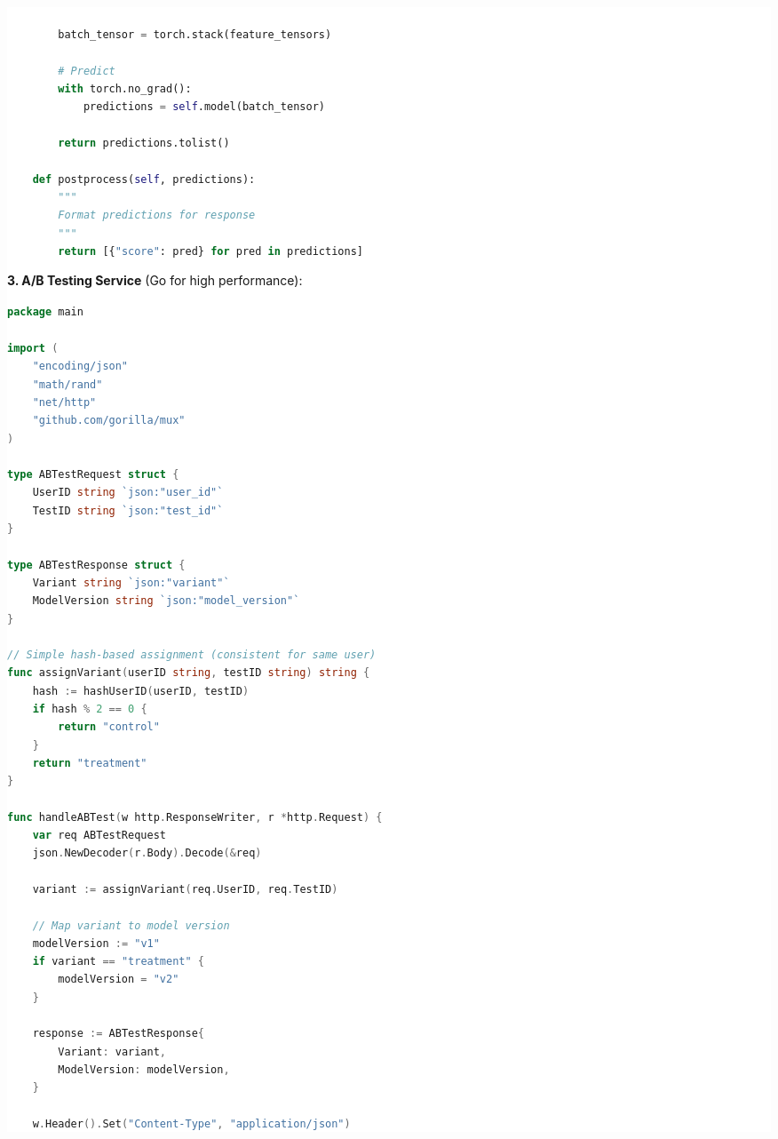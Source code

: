 ```python

        batch_tensor = torch.stack(feature_tensors)

        # Predict
        with torch.no_grad():
            predictions = self.model(batch_tensor)

        return predictions.tolist()

    def postprocess(self, predictions):
        """
        Format predictions for response
        """
        return [{"score": pred} for pred in predictions]
```

**3. A/B Testing Service** (Go for high performance):
```go
package main

import (
    "encoding/json"
    "math/rand"
    "net/http"
    "github.com/gorilla/mux"
)

type ABTestRequest struct {
    UserID string `json:"user_id"`
    TestID string `json:"test_id"`
}

type ABTestResponse struct {
    Variant string `json:"variant"`
    ModelVersion string `json:"model_version"`
}

// Simple hash-based assignment (consistent for same user)
func assignVariant(userID string, testID string) string {
    hash := hashUserID(userID, testID)
    if hash % 2 == 0 {
        return "control"
    }
    return "treatment"
}

func handleABTest(w http.ResponseWriter, r *http.Request) {
    var req ABTestRequest
    json.NewDecoder(r.Body).Decode(&req)

    variant := assignVariant(req.UserID, req.TestID)

    // Map variant to model version
    modelVersion := "v1"
    if variant == "treatment" {
        modelVersion = "v2"
    }

    response := ABTestResponse{
        Variant: variant,
        ModelVersion: modelVersion,
    }

    w.Header().Set("Content-Type", "application/json")
```